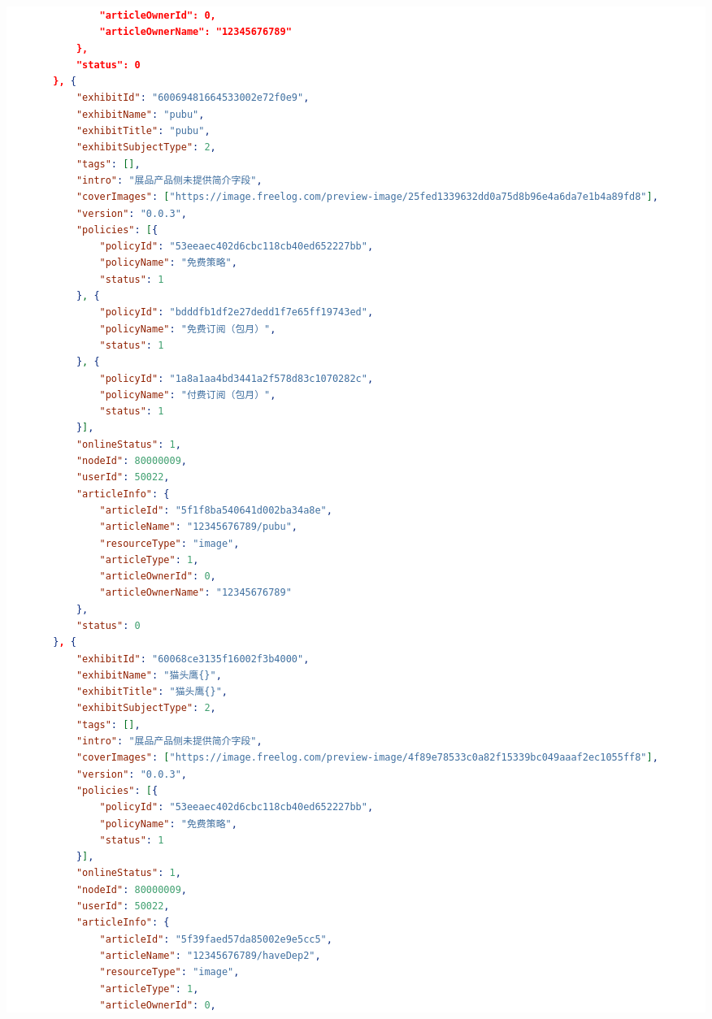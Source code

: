 ```json
				"articleOwnerId": 0,
				"articleOwnerName": "12345676789"
			},
			"status": 0
		}, {
			"exhibitId": "60069481664533002e72f0e9",
			"exhibitName": "pubu",
			"exhibitTitle": "pubu",
			"exhibitSubjectType": 2,
			"tags": [],
			"intro": "展品产品侧未提供简介字段",
			"coverImages": ["https://image.freelog.com/preview-image/25fed1339632dd0a75d8b96e4a6da7e1b4a89fd8"],
			"version": "0.0.3",
			"policies": [{
				"policyId": "53eeaec402d6cbc118cb40ed652227bb",
				"policyName": "免费策略",
				"status": 1
			}, {
				"policyId": "bdddfb1df2e27dedd1f7e65ff19743ed",
				"policyName": "免费订阅（包月）",
				"status": 1
			}, {
				"policyId": "1a8a1aa4bd3441a2f578d83c1070282c",
				"policyName": "付费订阅（包月）",
				"status": 1
			}],
			"onlineStatus": 1,
			"nodeId": 80000009,
			"userId": 50022,
			"articleInfo": {
				"articleId": "5f1f8ba540641d002ba34a8e",
				"articleName": "12345676789/pubu",
				"resourceType": "image",
				"articleType": 1,
				"articleOwnerId": 0,
				"articleOwnerName": "12345676789"
			},
			"status": 0
		}, {
			"exhibitId": "60068ce3135f16002f3b4000",
			"exhibitName": "猫头鹰{}",
			"exhibitTitle": "猫头鹰{}",
			"exhibitSubjectType": 2,
			"tags": [],
			"intro": "展品产品侧未提供简介字段",
			"coverImages": ["https://image.freelog.com/preview-image/4f89e78533c0a82f15339bc049aaaf2ec1055ff8"],
			"version": "0.0.3",
			"policies": [{
				"policyId": "53eeaec402d6cbc118cb40ed652227bb",
				"policyName": "免费策略",
				"status": 1
			}],
			"onlineStatus": 1,
			"nodeId": 80000009,
			"userId": 50022,
			"articleInfo": {
				"articleId": "5f39faed57da85002e9e5cc5",
				"articleName": "12345676789/haveDep2",
				"resourceType": "image",
				"articleType": 1,
				"articleOwnerId": 0,
```